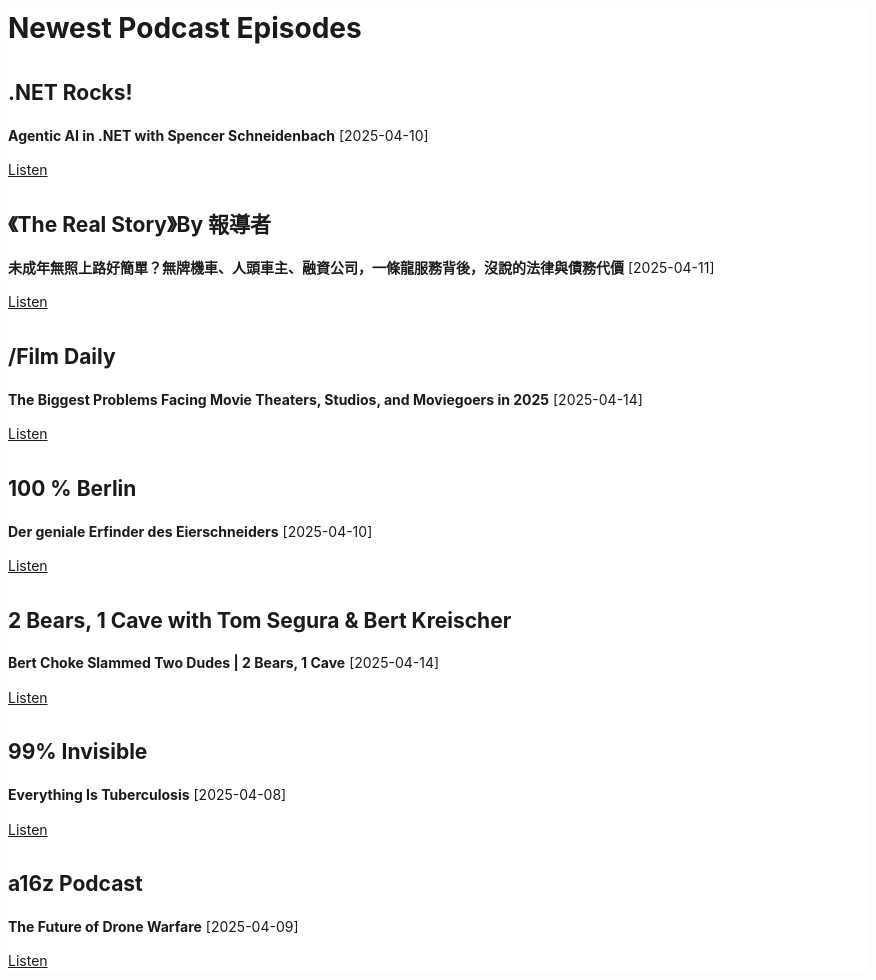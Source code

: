 # Newest Podcast Episodes

## .NET Rocks!

**Agentic AI in .NET with Spencer Schneidenbach** [2025-04-10]

[Listen](https://api.spreaker.com/v2/episodes/65117936/download.mp3)  

## 《The Real Story》By 報導者

**未成年無照上路好簡單？無牌機車、人頭車主、融資公司，一條龍服務背後，沒說的法律與債務代價** [2025-04-11]

[Listen](https://rss.soundon.fm/rssf/c1f1f3c9-8d28-42ad-9f1c-908018b8d9fc/feedurl/adef3903-46cb-41b2-a889-6244148db44a/rssFileVip.mp3?timestamp=1744360330032)  

## /Film Daily

**The Biggest Problems Facing Movie Theaters, Studios, and Moviegoers in 2025** [2025-04-14]

[Listen](https://audio2.redcircle.com/episodes/0b13b34a-947d-4ed6-8ab8-1f383e96f5ce/stream.mp3)  

## 100 % Berlin

**Der geniale Erfinder des Eierschneiders** [2025-04-10]

[Listen](https://rbbmediapmdp-a.akamaihd.net/content/73/e0/73e0b530-7761-4a36-b629-8874578ba334/55a11095-a732-4708-a7b1-25eaee982077_994eca13-654a-421c-a62b-ea1ccd891bdc_256k.mp3)  

## 2 Bears, 1 Cave with Tom Segura &amp; Bert Kreischer

**Bert Choke Slammed Two Dudes | 2 Bears, 1 Cave** [2025-04-14]

[Listen](https://pdst.fm/e/pscrb.fm/rss/p/pfx.vpixl.com/u8u9X/clrtpod.com/m/mgln.ai/e/1118/arttrk.com/p/YMH00/traffic.megaphone.fm/YMH5615667023.mp3?updated=1744573827)  

## 99% Invisible

**Everything Is Tuberculosis** [2025-04-08]

[Listen](https://dts.podtrac.com/redirect.mp3/tracking.swap.fm/track/0bDcdoop59bdTYSfajQW/stitcher.simplecastaudio.com/3bb687b0-04af-4257-90f1-39eef4e631b6/episodes/e08f5cca-8ddf-4341-b909-c87e3e771ad9/audio/128/default.mp3?aid=rss_feed&awCollectionId=3bb687b0-04af-4257-90f1-39eef4e631b6&awEpisodeId=e08f5cca-8ddf-4341-b909-c87e3e771ad9&feed=BqbsxVfO)  

## a16z Podcast

**The Future of Drone Warfare** [2025-04-09]

[Listen](https://mgln.ai/e/1344/afp-848985-injected.calisto.simplecastaudio.com/3f86df7b-51c6-4101-88a2-550dba782de8/episodes/80c25bad-2ccd-46f8-a7dd-cf597090acc2/audio/128/default.mp3?aid=rss_feed&awCollectionId=3f86df7b-51c6-4101-88a2-550dba782de8&awEpisodeId=80c25bad-2ccd-46f8-a7dd-cf597090acc2&feed=JGE3yC0V)  
